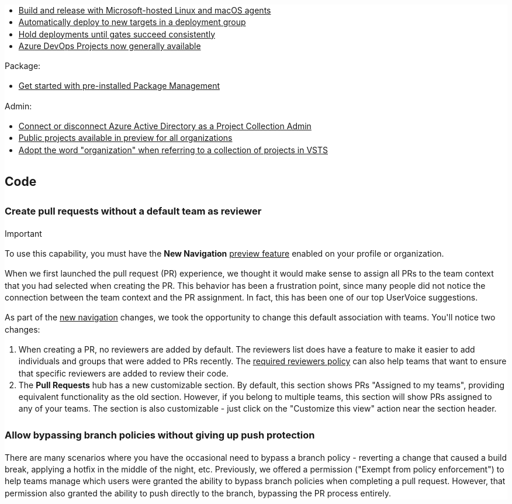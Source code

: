 - [Build and release with Microsoft-hosted Linux and macOS agents](#build-and-release-with-microsoft-hosted-linux-and-macos-agents)
- [Automatically deploy to new targets in a deployment group](#automatically-deploy-to-new-targets-in-a-deployment-group)
- [Hold deployments until gates succeed consistently](#hold-deployments-until-gates-succeed-consistently)
- [Azure DevOps Projects now generally available](#azure-devops-projects-now-generally-available)

Package:

- [Get started with pre-installed Package Management](#get-started-with-pre-installed-package-management)

Admin:

- [Connect or disconnect Azure Active Directory as a Project Collection Admin](#connect-or-disconnect-azure-active-directory-as-a-project-collection-admin)
- [Public projects available in preview for all organizations](#public-projects-available-in-preview-for-all-organizations)
- [Adopt the word "organization" when referring to a collection of projects in VSTS](#adopt-the-word-organization-when-referring-to-a-collection-of-projects-in-vsts)

## Code

### Create pull requests without a default team as reviewer

> [!IMPORTANT]
> To use this capability, you must have the **New Navigation** [preview feature](/azure/devops/project/navigation/preview-features) enabled on your profile or organization.

When we first launched the pull request (PR) experience, we thought it would make sense to assign all PRs to the team context that you had selected when creating the PR. This behavior has been a frustration point, since many people did not notice the connection between the team context and the PR assignment. In fact, this has been one of our top UserVoice suggestions.

As part of the [new navigation](/azure/devops/release-notes/2018/jun-19-vsts#preview-our-new-navigation) changes, we took the opportunity to change this default association with teams. You'll notice two changes:​

1.  When creating a PR, no reviewers are added by default. The reviewers list does have a feature to make it easier to add individuals and groups that were added to PRs recently. The [required reviewers policy](/azure/devops/git/branch-policies?view=azure-devops#automatically-include-code-reviewers) can also help teams that want to ensure that specific reviewers are added to review their code.​
1.  The **Pull Requests** hub has a new customizable section. By default, this section shows PRs "Assigned to my teams", providing equivalent functionality as the old section. However, if you belong to multiple teams, this section will show PRs assigned to any of your teams. The section is also customizable - just click on the "Customize this view" action near the section header.

### Allow bypassing branch policies without giving up push protection

There are many scenarios where you have the occasional need to bypass a branch policy - reverting a change that caused a build break, applying a hotfix in the middle of the night, etc. Previously, we offered a permission ("Exempt from policy enforcement") to help teams manage which users were granted the ability to bypass branch policies when completing a pull request. However, that permission also granted the ability to push directly to the branch, bypassing the PR process entirely.​
